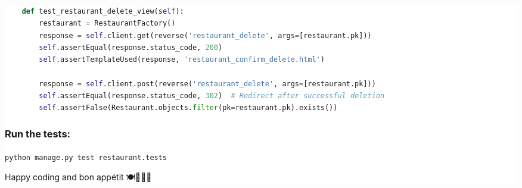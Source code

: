 ```python
    def test_restaurant_delete_view(self):
        restaurant = RestaurantFactory()
        response = self.client.get(reverse('restaurant_delete', args=[restaurant.pk]))
        self.assertEqual(response.status_code, 200)
        self.assertTemplateUsed(response, 'restaurant_confirm_delete.html')

        response = self.client.post(reverse('restaurant_delete', args=[restaurant.pk]))
        self.assertEqual(response.status_code, 302)  # Redirect after successful deletion
        self.assertFalse(Restaurant.objects.filter(pk=restaurant.pk).exists())

```

### Run the tests:

```bash
python manage.py test restaurant.tests
```

Happy coding and bon appétit 🍽️👨‍🍳🎉